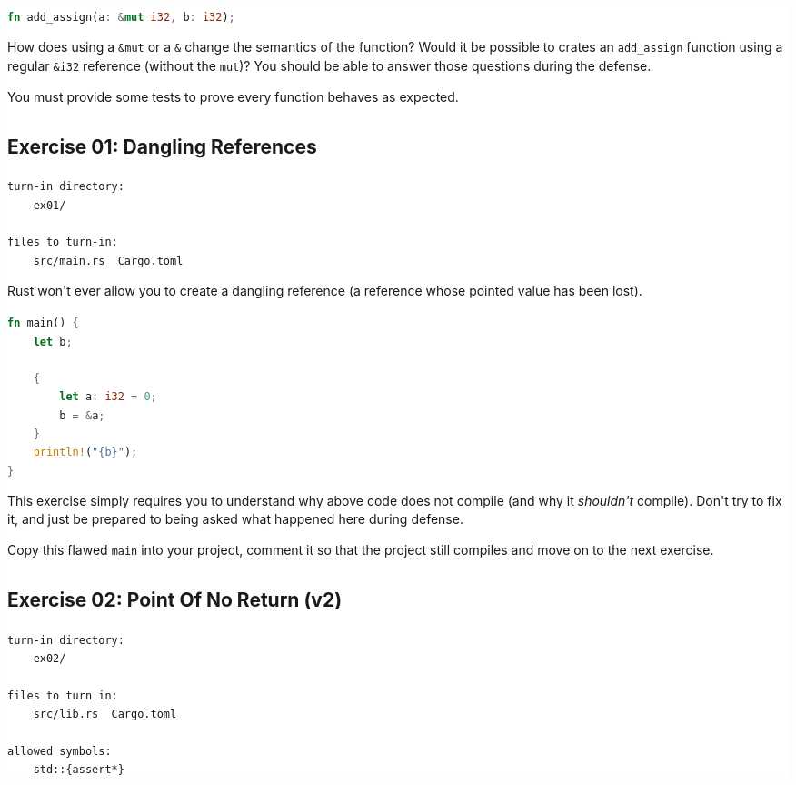 ```rust
fn add_assign(a: &mut i32, b: i32);
```

How does using a `&mut` or a `&` change the semantics of the function? Would it be possible to crates an `add_assign` function using a regular `&i32` reference (without the `mut`)? You should be able to answer those questions during the defense.

You must provide some tests to prove every function behaves as expected.

## Exercise 01: Dangling References

```txt
turn-in directory:
    ex01/

files to turn-in:
    src/main.rs  Cargo.toml
```

Rust won't ever allow you to create a dangling reference (a reference whose pointed value has been
lost).

```rust
fn main() {
    let b;

    {
        let a: i32 = 0;
        b = &a;
    }
    println!("{b}");
}
```

This exercise simply requires you to understand why above code does not compile (and why it
*shouldn't* compile). Don't try to fix it, and just be prepared to being asked what happened here
during defense.

Copy this flawed `main` into your project, comment it so that the project still compiles and move
on to the next exercise.

## Exercise 02: Point Of No Return (v2)

```txt
turn-in directory:
    ex02/

files to turn in:
    src/lib.rs  Cargo.toml

allowed symbols:
    std::{assert*}
```
